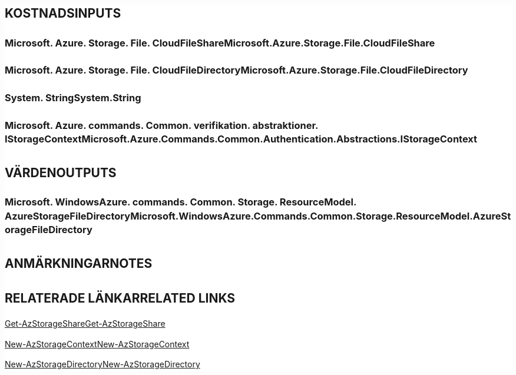 ## <span data-ttu-id="87fac-161">KOSTNADS</span><span class="sxs-lookup"><span data-stu-id="87fac-161">INPUTS</span></span>

### <span data-ttu-id="87fac-162">Microsoft. Azure. Storage. File. CloudFileShare</span><span class="sxs-lookup"><span data-stu-id="87fac-162">Microsoft.Azure.Storage.File.CloudFileShare</span></span>

### <span data-ttu-id="87fac-163">Microsoft. Azure. Storage. File. CloudFileDirectory</span><span class="sxs-lookup"><span data-stu-id="87fac-163">Microsoft.Azure.Storage.File.CloudFileDirectory</span></span>

### <span data-ttu-id="87fac-164">System. String</span><span class="sxs-lookup"><span data-stu-id="87fac-164">System.String</span></span>

### <span data-ttu-id="87fac-165">Microsoft. Azure. commands. Common. verifikation. abstraktioner. IStorageContext</span><span class="sxs-lookup"><span data-stu-id="87fac-165">Microsoft.Azure.Commands.Common.Authentication.Abstractions.IStorageContext</span></span>

## <span data-ttu-id="87fac-166">VÄRDEN</span><span class="sxs-lookup"><span data-stu-id="87fac-166">OUTPUTS</span></span>

### <span data-ttu-id="87fac-167">Microsoft. WindowsAzure. commands. Common. Storage. ResourceModel. AzureStorageFileDirectory</span><span class="sxs-lookup"><span data-stu-id="87fac-167">Microsoft.WindowsAzure.Commands.Common.Storage.ResourceModel.AzureStorageFileDirectory</span></span>

## <span data-ttu-id="87fac-168">ANMÄRKNINGAR</span><span class="sxs-lookup"><span data-stu-id="87fac-168">NOTES</span></span>

## <span data-ttu-id="87fac-169">RELATERADE LÄNKAR</span><span class="sxs-lookup"><span data-stu-id="87fac-169">RELATED LINKS</span></span>

[<span data-ttu-id="87fac-170">Get-AzStorageShare</span><span class="sxs-lookup"><span data-stu-id="87fac-170">Get-AzStorageShare</span></span>](./Get-AzStorageShare.md)

[<span data-ttu-id="87fac-171">New-AzStorageContext</span><span class="sxs-lookup"><span data-stu-id="87fac-171">New-AzStorageContext</span></span>](./New-AzStorageContext.md)

[<span data-ttu-id="87fac-172">New-AzStorageDirectory</span><span class="sxs-lookup"><span data-stu-id="87fac-172">New-AzStorageDirectory</span></span>](./New-AzStorageDirectory.md)
